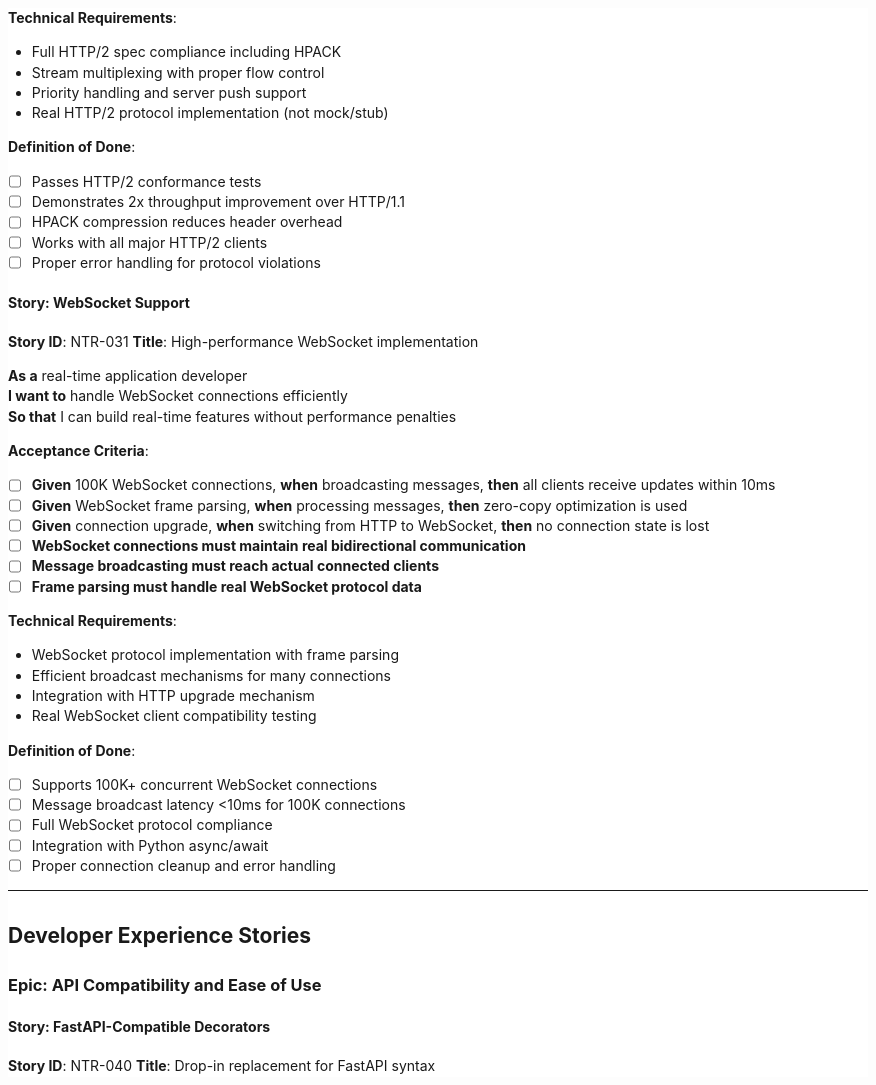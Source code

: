**Technical Requirements**:
- Full HTTP/2 spec compliance including HPACK
- Stream multiplexing with proper flow control
- Priority handling and server push support
- Real HTTP/2 protocol implementation (not mock/stub)

**Definition of Done**:
- [ ] Passes HTTP/2 conformance tests
- [ ] Demonstrates 2x throughput improvement over HTTP/1.1
- [ ] HPACK compression reduces header overhead
- [ ] Works with all major HTTP/2 clients
- [ ] Proper error handling for protocol violations

#### Story: WebSocket Support
**Story ID**: NTR-031
**Title**: High-performance WebSocket implementation

**As a** real-time application developer  
**I want to** handle WebSocket connections efficiently  
**So that** I can build real-time features without performance penalties  

**Acceptance Criteria**:
- [ ] **Given** 100K WebSocket connections, **when** broadcasting messages, **then** all clients receive updates within 10ms
- [ ] **Given** WebSocket frame parsing, **when** processing messages, **then** zero-copy optimization is used
- [ ] **Given** connection upgrade, **when** switching from HTTP to WebSocket, **then** no connection state is lost
- [ ] **WebSocket connections must maintain real bidirectional communication**
- [ ] **Message broadcasting must reach actual connected clients**
- [ ] **Frame parsing must handle real WebSocket protocol data**

**Technical Requirements**:
- WebSocket protocol implementation with frame parsing
- Efficient broadcast mechanisms for many connections
- Integration with HTTP upgrade mechanism
- Real WebSocket client compatibility testing

**Definition of Done**:
- [ ] Supports 100K+ concurrent WebSocket connections
- [ ] Message broadcast latency <10ms for 100K connections
- [ ] Full WebSocket protocol compliance
- [ ] Integration with Python async/await
- [ ] Proper connection cleanup and error handling

---

## Developer Experience Stories

### Epic: API Compatibility and Ease of Use

#### Story: FastAPI-Compatible Decorators
**Story ID**: NTR-040
**Title**: Drop-in replacement for FastAPI syntax
